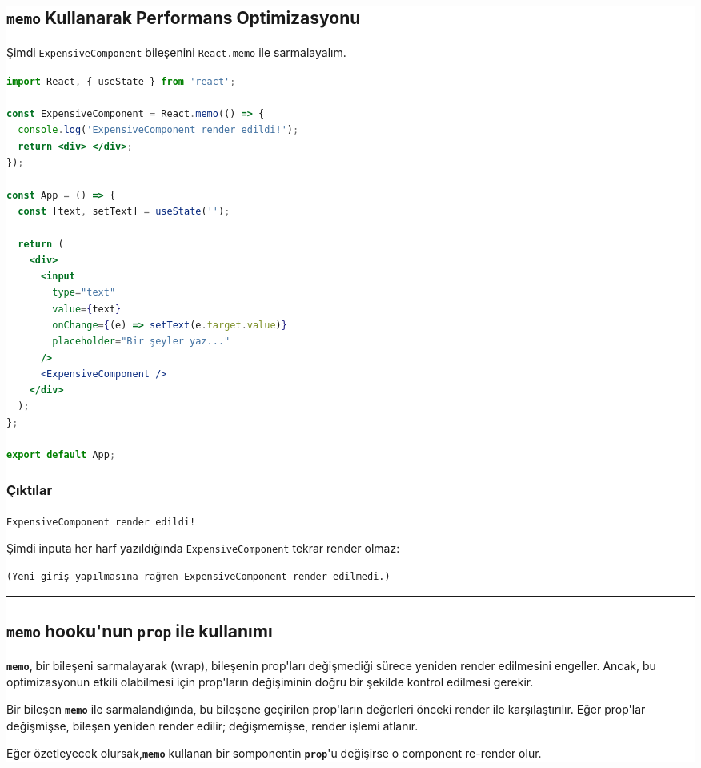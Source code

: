 
## `memo` Kullanarak Performans Optimizasyonu
Şimdi `ExpensiveComponent` bileşenini `React.memo` ile sarmalayalım.

```jsx
import React, { useState } from 'react';

const ExpensiveComponent = React.memo(() => {
  console.log('ExpensiveComponent render edildi!');
  return <div> </div>;
});

const App = () => {
  const [text, setText] = useState('');

  return (
    <div>
      <input
        type="text"
        value={text}
        onChange={(e) => setText(e.target.value)}
        placeholder="Bir şeyler yaz..."
      />
      <ExpensiveComponent />
    </div>
  );
};

export default App;
```

### Çıktılar
```
ExpensiveComponent render edildi!
```
Şimdi inputa her harf yazıldığında `ExpensiveComponent` tekrar render olmaz:
```
(Yeni giriş yapılmasına rağmen ExpensiveComponent render edilmedi.)
```

---

## `memo` hooku'nun `prop` ile kullanımı

**`memo`**, bir bileşeni sarmalayarak (wrap), bileşenin prop'ları değişmediği sürece yeniden render edilmesini engeller. Ancak, bu optimizasyonun etkili olabilmesi için prop'ların değişiminin doğru bir şekilde kontrol edilmesi gerekir.

Bir bileşen **`memo`** ile sarmalandığında, bu bileşene geçirilen prop'ların değerleri önceki render ile karşılaştırılır. Eğer prop'lar değişmişse, bileşen yeniden render edilir; değişmemişse, render işlemi atlanır.

Eğer özetleyecek olursak,**`memo`** kullanan bir somponentin **`prop`**'u değişirse o component re-render olur.
